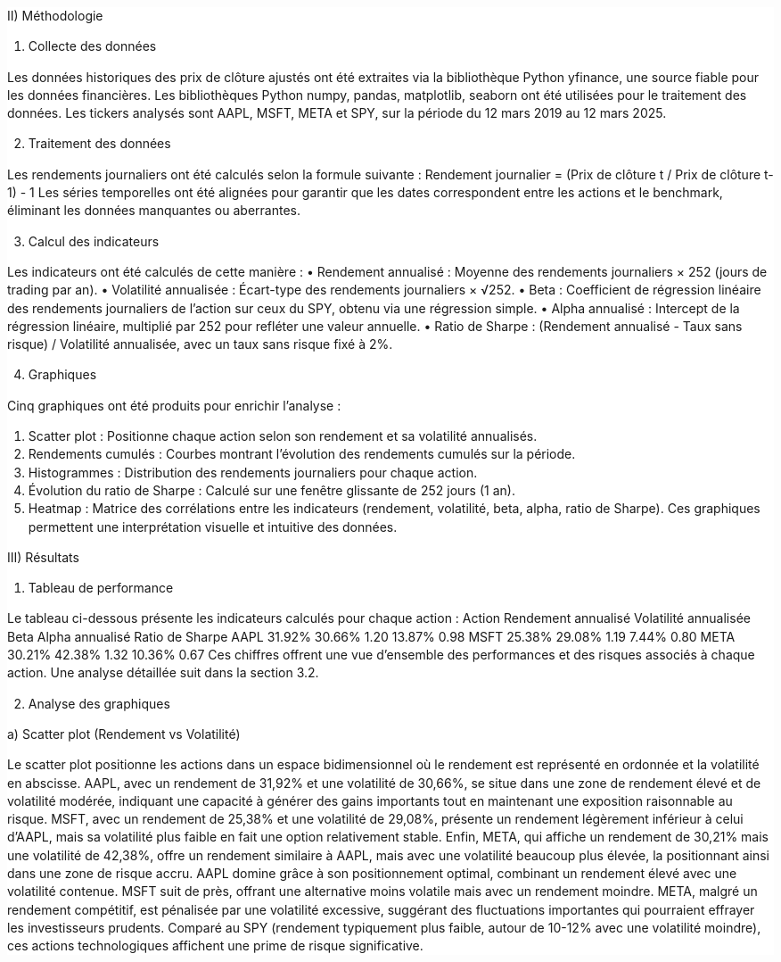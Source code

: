 II) Méthodologie

1)	Collecte des données
   
Les données historiques des prix de clôture ajustés ont été extraites via la bibliothèque Python yfinance, une source fiable pour les données financières. Les bibliothèques Python numpy, pandas, matplotlib, seaborn ont été utilisées pour le traitement des données. Les tickers analysés sont AAPL, MSFT, META et SPY, sur la période du 12 mars 2019 au 12 mars 2025.

2)	Traitement des données
   
Les rendements journaliers ont été calculés selon la formule suivante :
Rendement journalier = (Prix de clôture t / Prix de clôture t-1) - 1
Les séries temporelles ont été alignées pour garantir que les dates correspondent entre les actions et le benchmark, éliminant les données manquantes ou aberrantes.

3)	Calcul des indicateurs
   
Les indicateurs ont été calculés de cette manière :
•	Rendement annualisé : Moyenne des rendements journaliers × 252 (jours de trading par an).
•	Volatilité annualisée : Écart-type des rendements journaliers × √252.
•	Beta : Coefficient de régression linéaire des rendements journaliers de l’action sur ceux du SPY, obtenu via une régression simple.
•	Alpha annualisé : Intercept de la régression linéaire, multiplié par 252 pour refléter une valeur annuelle.
•	Ratio de Sharpe : (Rendement annualisé - Taux sans risque) / Volatilité annualisée, avec un taux sans risque fixé à 2%.

4)	Graphiques
   
Cinq graphiques ont été produits pour enrichir l’analyse :
1.	Scatter plot : Positionne chaque action selon son rendement et sa volatilité annualisés.
2.	Rendements cumulés : Courbes montrant l’évolution des rendements cumulés sur la période.
3.	Histogrammes : Distribution des rendements journaliers pour chaque action.
4.	Évolution du ratio de Sharpe : Calculé sur une fenêtre glissante de 252 jours (1 an).
5.	Heatmap : Matrice des corrélations entre les indicateurs (rendement, volatilité, beta, alpha, ratio de Sharpe).
Ces graphiques permettent une interprétation visuelle et intuitive des données.

III) Résultats
1)	Tableau de performance

Le tableau ci-dessous présente les indicateurs calculés pour chaque action :
Action	Rendement annualisé	Volatilité annualisée	Beta	Alpha annualisé	Ratio de Sharpe
AAPL	31.92%	30.66%	1.20	13.87%	0.98
MSFT	25.38%	29.08%	1.19	7.44%	0.80
META	30.21%	42.38%	1.32	10.36%	0.67
Ces chiffres offrent une vue d’ensemble des performances et des risques associés à chaque action. Une analyse détaillée suit dans la section 3.2.

2)	Analyse des graphiques

a)	Scatter plot (Rendement vs Volatilité)

Le scatter plot positionne les actions dans un espace bidimensionnel où le rendement est représenté en ordonnée et la volatilité en abscisse. AAPL, avec un rendement de 31,92% et une volatilité de 30,66%, se situe dans une zone de rendement élevé et de volatilité modérée, indiquant une capacité à générer des gains importants tout en maintenant une exposition raisonnable au risque. MSFT, avec un rendement de 25,38% et une volatilité de 29,08%, présente un rendement légèrement inférieur à celui d’AAPL, mais sa volatilité plus faible en fait une option relativement stable. Enfin, META, qui affiche un rendement de 30,21% mais une volatilité de 42,38%, offre un rendement similaire à AAPL, mais avec une volatilité beaucoup plus élevée, la positionnant ainsi dans une zone de risque accru.
AAPL domine grâce à son positionnement optimal, combinant un rendement élevé avec une volatilité contenue. MSFT suit de près, offrant une alternative moins volatile mais avec un rendement moindre. META, malgré un rendement compétitif, est pénalisée par une volatilité excessive, suggérant des fluctuations importantes qui pourraient effrayer les investisseurs prudents. Comparé au SPY (rendement typiquement plus faible, autour de 10-12% avec une volatilité moindre), ces actions technologiques affichent une prime de risque significative.
